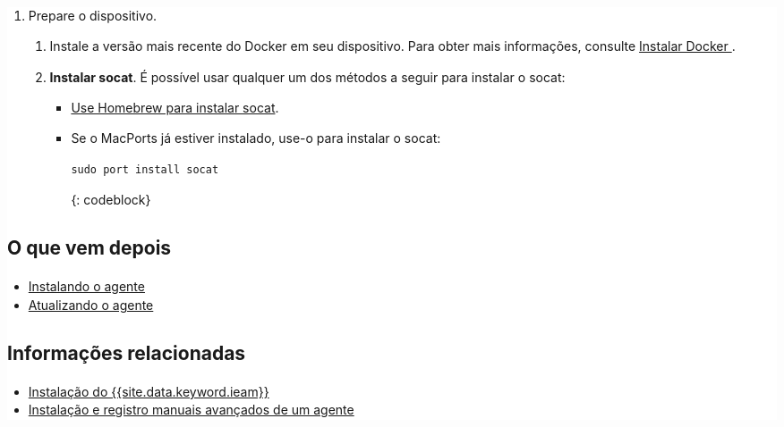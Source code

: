 1. Prepare o dispositivo.
   1. Instale a versão mais recente do Docker em seu dispositivo. Para obter mais informações, consulte  [ Instalar Docker ](https://docs.docker.com/docker-for-mac/install/).

   2. **Instalar socat**. É possível usar qualquer um dos métodos a seguir para instalar o socat:

      * [Use Homebrew para instalar socat](https://brewinstall.org/install-socat-on-mac-with-brew/).
   
      * Se o MacPorts já estiver instalado, use-o para instalar o socat:
        ```
        sudo port install socat
        ```
        {: codeblock}

## O que vem depois

* [Instalando o agente](registration.md)
* [Atualizando o agente](updating_the_agent.md)

## Informações relacionadas

* [Instalação do {{site.data.keyword.ieam}}](../hub/online_installation.md)
* [Instalação e registro manuais avançados de um agente](advanced_man_install.md)
